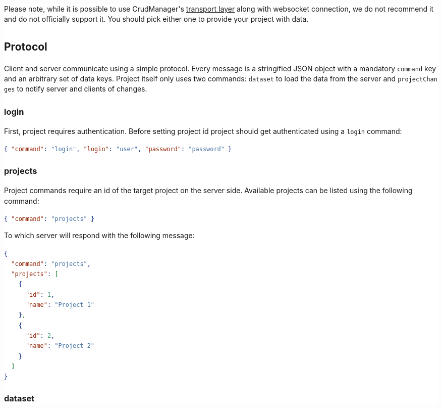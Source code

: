 
<div class="note">Please note, while it is possible to use CrudManager's 
<a href="https://bryntum.com/products/gantt/docs/api/Gantt/model/ProjectModel#config-transport">transport layer</a>
along with websocket connection, we do not recommend it and do not officially support it. You should
pick either one to provide your project with data.</div>

## Protocol

Client and server communicate using a simple protocol. Every message is a stringified JSON object with a
mandatory `command` key and an arbitrary set of data keys. Project itself only uses two commands: `dataset` to
load the data from the server and `projectChanges` to notify server and clients of changes.

### login

First, project requires authentication. Before setting project id project should get authenticated using
a `login` command:

```json
{ "command": "login", "login": "user", "password": "password" }
```

### projects

Project commands require an id of the target project on the server side. Available projects can be listed
using the following command:

```json
{ "command": "projects" }
```

To which server will respond with the following message:

```json
{
  "command": "projects",
  "projects": [
    {
      "id": 1,
      "name": "Project 1"
    },
    {
      "id": 2,
      "name": "Project 2"
    }
  ]
}
```

### dataset
